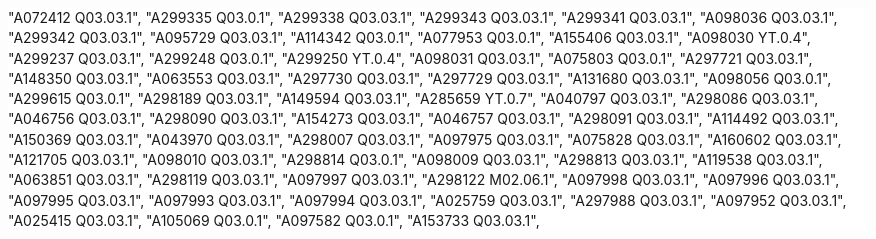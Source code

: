 "A072412 Q03.03.1",
"A299335 Q03.0.1",
"A299338 Q03.03.1",
"A299343 Q03.03.1",
"A299341 Q03.03.1",
"A098036 Q03.03.1",
"A299342 Q03.03.1",
"A095729 Q03.03.1",
"A114342 Q03.0.1",
"A077953 Q03.0.1",
"A155406 Q03.03.1",
"A098030 YT.0.4",
"A299237 Q03.03.1",
"A299248 Q03.0.1",
"A299250 YT.0.4",
"A098031 Q03.03.1",
"A075803 Q03.0.1",
"A297721 Q03.03.1",
"A148350 Q03.03.1",
"A063553 Q03.03.1",
"A297730 Q03.03.1",
"A297729 Q03.03.1",
"A131680 Q03.03.1",
"A098056 Q03.0.1",
"A299615 Q03.0.1",
"A298189 Q03.03.1",
"A149594 Q03.03.1",
"A285659 YT.0.7",
"A040797 Q03.03.1",
"A298086 Q03.03.1",
"A046756 Q03.03.1",
"A298090 Q03.03.1",
"A154273 Q03.03.1",
"A046757 Q03.03.1",
"A298091 Q03.03.1",
"A114492 Q03.03.1",
"A150369 Q03.03.1",
"A043970 Q03.03.1",
"A298007 Q03.03.1",
"A097975 Q03.03.1",
"A075828 Q03.03.1",
"A160602 Q03.03.1",
"A121705 Q03.03.1",
"A098010 Q03.03.1",
"A298814 Q03.0.1",
"A098009 Q03.03.1",
"A298813 Q03.03.1",
"A119538 Q03.03.1",
"A063851 Q03.03.1",
"A298119 Q03.03.1",
"A097997 Q03.03.1",
"A298122 M02.06.1",
"A097998 Q03.03.1",
"A097996 Q03.03.1",
"A097995 Q03.03.1",
"A097993 Q03.03.1",
"A097994 Q03.03.1",
"A025759 Q03.03.1",
"A297988 Q03.03.1",
"A097952 Q03.03.1",
"A025415 Q03.03.1",
"A105069 Q03.0.1",
"A097582 Q03.0.1",
"A153733 Q03.03.1",